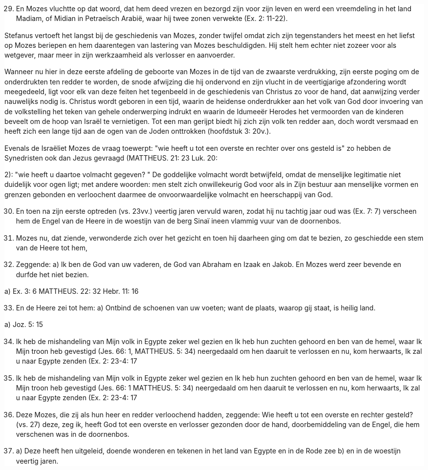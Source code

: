 29. En Mozes vluchtte op dat woord, dat hem deed vrezen en bezorgd zijn voor zijn leven en werd een vreemdeling in het land Madiam, of Midian in Petraeïsch Arabië, waar hij twee zonen verwekte (Ex. 2: 11-22).

Stefanus vertoeft het langst bij de geschiedenis van Mozes, zonder twijfel omdat zich zijn tegenstanders het meest en het liefst op Mozes beriepen en hem daarentegen van lastering van Mozes beschuldigden. Hij stelt hem echter niet zozeer voor als wetgever, maar meer in zijn werkzaamheid als verlosser en aanvoerder.

Wanneer nu hier in deze eerste afdeling de geboorte van Mozes in de tijd van de zwaarste verdrukking, zijn eerste poging om de onderdrukten ten redder te worden, de snode afwijzing die hij ondervond en zijn vlucht in de veertigjarige afzondering wordt meegedeeld, ligt voor elk van deze feiten het tegenbeeld in de geschiedenis van Christus zo voor de hand, dat aanwijzing verder nauwelijks nodig is. Christus wordt geboren in een tijd, waarin de heidense onderdrukker aan het volk van God door invoering van de volkstelling het teken van gehele onderwerping indrukt en waarin de Idumeeër Herodes het vermoorden van de kinderen beveelt om de hoop van Israël te vernietigen. Tot een man gerijpt biedt hij zich zijn volk ten redder aan, doch wordt versmaad en heeft zich een lange tijd aan de ogen van de Joden onttrokken (hoofdstuk 3: 20v.).

Evenals de Israëliet Mozes de vraag toewerpt: "wie heeft u tot een overste en rechter over ons gesteld is" zo hebben de Synedristen ook dan Jezus gevraagd (MATTHEUS. 21: 23 Luk. 20:

2): "wie heeft u daartoe volmacht gegeven? " De goddelijke volmacht wordt betwijfeld, omdat de menselijke legitimatie niet duidelijk voor ogen ligt; met andere woorden: men stelt zich onwillekeurig God voor als in Zijn bestuur aan menselijke vormen en grenzen gebonden en verloochent daarmee de onvoorwaardelijke volmacht en heerschappij van God.

30. En toen na zijn eerste optreden (vs. 23vv.) veertig jaren vervuld waren, zodat hij nu tachtig jaar oud was (Ex. 7: 7) verscheen hem de Engel van de Heere in de woestijn van de berg Sinaï ineen vlammig vuur van de doornenbos.

31. Mozes nu, dat ziende, verwonderde zich over het gezicht en toen hij daarheen ging om dat te bezien, zo geschiedde een stem van de Heere tot hem,

32. Zeggende: a) Ik ben de God van uw vaderen, de God van Abraham en Izaak en Jakob. En Mozes werd zeer bevende en durfde het niet bezien.

a) Ex. 3: 6 MATTHEUS. 22: 32 Hebr. 11: 16

33. En de Heere zei tot hem: a) Ontbind de schoenen van uw voeten; want de plaats, waarop gij staat, is heilig land.

a) Joz. 5: 15

34. Ik heb de mishandeling van Mijn volk in Egypte zeker wel gezien en Ik heb hun zuchten gehoord en ben van de hemel, waar Ik Mijn troon heb gevestigd (Jes. 66: 1, MATTHEUS. 5: 34) neergedaald om hen daaruit te verlossen en nu, kom herwaarts, Ik zal u naar Egypte zenden (Ex. 2: 23-4: 17

34. Ik heb de mishandeling van Mijn volk in Egypte zeker wel gezien en Ik heb hun zuchten gehoord en ben van de hemel, waar Ik Mijn troon heb gevestigd (Jes. 66: 1 MATTHEUS. 5: 34) neergedaald om hen daaruit te verlossen en nu, kom herwaarts, Ik zal u naar Egypte zenden (Ex. 2: 23-4: 17

35. Deze Mozes, die zij als hun heer en redder verloochend hadden, zeggende: Wie heeft u tot een overste en rechter gesteld? (vs. 27) deze, zeg ik, heeft God tot een overste en verlosser gezonden door de hand, doorbemiddeling van de Engel, die hem verschenen was in de doornenbos.

36. a) Deze heeft hen uitgeleid, doende wonderen en tekenen in het land van Egypte en in de Rode zee b) en in de woestijn veertig jaren.

